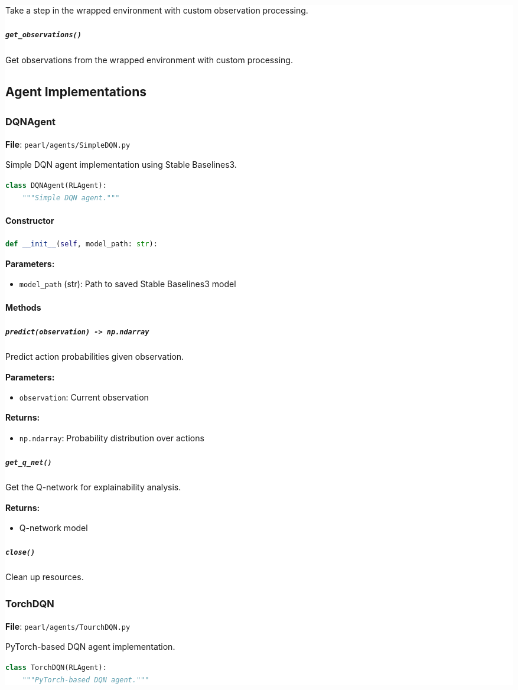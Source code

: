Take a step in the wrapped environment with custom observation processing.

##### `get_observations()`

Get observations from the wrapped environment with custom processing.

## Agent Implementations

### DQNAgent

**File**: `pearl/agents/SimpleDQN.py`

Simple DQN agent implementation using Stable Baselines3.

```python
class DQNAgent(RLAgent):
    """Simple DQN agent."""
```

#### Constructor

```python
def __init__(self, model_path: str):
```

**Parameters:**
- `model_path` (str): Path to saved Stable Baselines3 model

#### Methods

##### `predict(observation) -> np.ndarray`

Predict action probabilities given observation.

**Parameters:**
- `observation`: Current observation

**Returns:**
- `np.ndarray`: Probability distribution over actions

##### `get_q_net()`

Get the Q-network for explainability analysis.

**Returns:**
- Q-network model

##### `close()`

Clean up resources.

### TorchDQN

**File**: `pearl/agents/TourchDQN.py`

PyTorch-based DQN agent implementation.

```python
class TorchDQN(RLAgent):
    """PyTorch-based DQN agent."""
```
